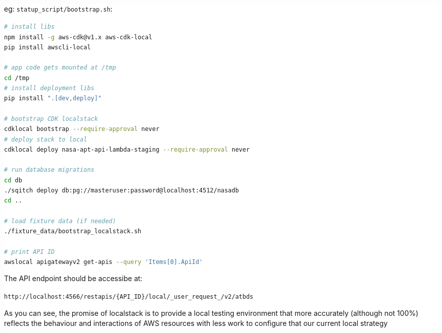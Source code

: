 eg: `statup_script/bootstrap.sh`: 
```bash
# install libs
npm install -g aws-cdk@v1.x aws-cdk-local 
pip install awscli-local

# app code gets mounted at /tmp
cd /tmp 
# install deployment libs
pip install ".[dev,deploy]"

# bootstrap CDK localstack
cdklocal bootstrap --require-approval never
# deploy stack to local
cdklocal deploy nasa-apt-api-lambda-staging --require-approval never

# run database migrations
cd db
./sqitch deploy db:pg://masteruser:password@localhost:4512/nasadb
cd ..

# load fixture data (if needed)
./fixture_data/bootstrap_localstack.sh

# print API ID
awslocal apigatewayv2 get-apis --query 'Items[0].ApiId' 
```

The API endpoint should be accessibe at: 
```bash
http://localhost:4566/restapis/{API_ID}/local/_user_request_/v2/atbds
```

As you can see, the promise of localstack is to provide a local testing environment that more accurately (although not 100%) reflects the behaviour and interactions of AWS resources with less work to configure that our current local strategy